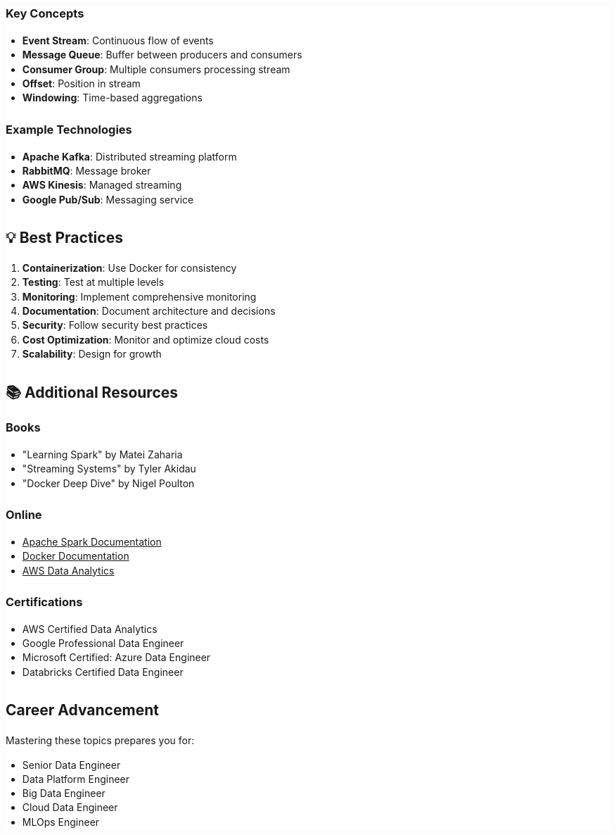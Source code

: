 ### Key Concepts
- **Event Stream**: Continuous flow of events
- **Message Queue**: Buffer between producers and consumers
- **Consumer Group**: Multiple consumers processing stream
- **Offset**: Position in stream
- **Windowing**: Time-based aggregations

### Example Technologies
- **Apache Kafka**: Distributed streaming platform
- **RabbitMQ**: Message broker
- **AWS Kinesis**: Managed streaming
- **Google Pub/Sub**: Messaging service

## 💡 Best Practices

1. **Containerization**: Use Docker for consistency
2. **Testing**: Test at multiple levels
3. **Monitoring**: Implement comprehensive monitoring
4. **Documentation**: Document architecture and decisions
5. **Security**: Follow security best practices
6. **Cost Optimization**: Monitor and optimize cloud costs
7. **Scalability**: Design for growth

## 📚 Additional Resources

### Books
- "Learning Spark" by Matei Zaharia
- "Streaming Systems" by Tyler Akidau
- "Docker Deep Dive" by Nigel Poulton

### Online
- [Apache Spark Documentation](https://spark.apache.org/docs/latest/)
- [Docker Documentation](https://docs.docker.com/)
- [AWS Data Analytics](https://aws.amazon.com/big-data/datalakes-and-analytics/)

### Certifications
- AWS Certified Data Analytics
- Google Professional Data Engineer
- Microsoft Certified: Azure Data Engineer
- Databricks Certified Data Engineer

## Career Advancement

Mastering these topics prepares you for:
- Senior Data Engineer
- Data Platform Engineer
- Big Data Engineer
- Cloud Data Engineer
- MLOps Engineer
